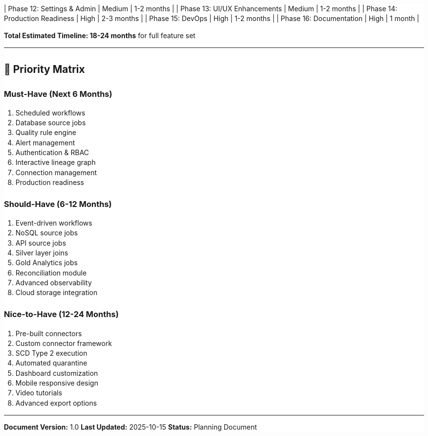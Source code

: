 | Phase 12: Settings & Admin | Medium | 1-2 months |
| Phase 13: UI/UX Enhancements | Medium | 1-2 months |
| Phase 14: Production Readiness | High | 2-3 months |
| Phase 15: DevOps | High | 1-2 months |
| Phase 16: Documentation | High | 1 month |

**Total Estimated Timeline: 18-24 months** for full feature set

---

## 🎯 Priority Matrix

### Must-Have (Next 6 Months)
1. Scheduled workflows
2. Database source jobs
3. Quality rule engine
4. Alert management
5. Authentication & RBAC
6. Interactive lineage graph
7. Connection management
8. Production readiness

### Should-Have (6-12 Months)
1. Event-driven workflows
2. NoSQL source jobs
3. API source jobs
4. Silver layer joins
5. Gold Analytics jobs
6. Reconciliation module
7. Advanced observability
8. Cloud storage integration

### Nice-to-Have (12-24 Months)
1. Pre-built connectors
2. Custom connector framework
3. SCD Type 2 execution
4. Automated quarantine
5. Dashboard customization
6. Mobile responsive design
7. Video tutorials
8. Advanced export options

---

**Document Version:** 1.0
**Last Updated:** 2025-10-15
**Status:** Planning Document
